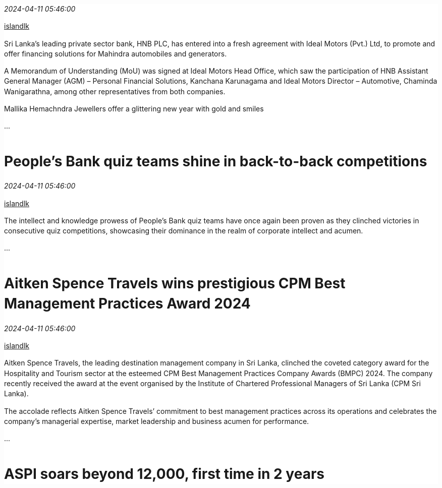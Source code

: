 *2024-04-11 05:46:00*

[islandlk](http://island.lk/hnb-and-ideal-motors-partner-up-once-again-to-offer-exclusive-perks-on-mahindra-automobiles-powerol-generators/)

Sri Lanka’s leading private sector bank, HNB PLC, has entered into a fresh agreement with Ideal Motors (Pvt.) Ltd, to promote and offer financing solutions for Mahindra automobiles and generators.

A Memorandum of Understanding (MoU) was signed at Ideal Motors Head Office, which saw the participation of HNB Assistant General Manager (AGM) – Personal Financial Solutions, Kanchana Karunagama and Ideal Motors Director – Automotive, Chaminda Wanigarathna, among other representatives from both companies.

Mallika Hemachndra Jewellers offer a glittering new year with gold and smiles

...



# People’s Bank quiz teams shine in back-to-back competitions

*2024-04-11 05:46:00*

[islandlk](http://island.lk/peoples-bank-quiz-teams-shine-in-back-to-back-competitions/)

The intellect and knowledge prowess of People’s Bank quiz teams have once again been proven as they clinched victories in consecutive quiz competitions, showcasing their dominance in the realm of corporate intellect and acumen.

...



# Aitken Spence Travels wins prestigious CPM Best Management Practices Award 2024

*2024-04-11 05:46:00*

[islandlk](http://island.lk/aitken-spence-travels-wins-prestigious-cpm-best-management-practices-award-2024/)

Aitken Spence Travels, the leading destination management company in Sri Lanka, clinched the coveted category award for the Hospitality and Tourism sector at the esteemed CPM Best Management Practices Company Awards (BMPC) 2024. The company recently received the award at the event organised by the Institute of Chartered Professional Managers of Sri Lanka (CPM Sri Lanka).

The accolade reflects Aitken Spence Travels’ commitment to best management practices across its operations and celebrates the company’s managerial expertise, market leadership and business acumen for performance.

...



# ASPI soars beyond 12,000, first time in 2 years
